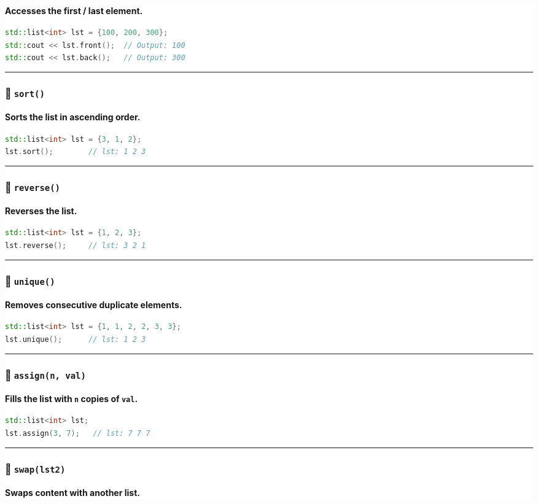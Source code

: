 **Accesses the first / last element.**

```cpp
std::list<int> lst = {100, 200, 300};
std::cout << lst.front();  // Output: 100
std::cout << lst.back();   // Output: 300
```

---

### 🔹 `sort()`

**Sorts the list in ascending order.**

```cpp
std::list<int> lst = {3, 1, 2};
lst.sort();        // lst: 1 2 3
```

---

### 🔹 `reverse()`

**Reverses the list.**

```cpp
std::list<int> lst = {1, 2, 3};
lst.reverse();     // lst: 3 2 1
```

---

### 🔹 `unique()`

**Removes **consecutive** duplicate elements.**

```cpp
std::list<int> lst = {1, 1, 2, 2, 3, 3};
lst.unique();      // lst: 1 2 3
```

---

### 🔹 `assign(n, val)`

**Fills the list with `n` copies of `val`.**

```cpp
std::list<int> lst;
lst.assign(3, 7);   // lst: 7 7 7
```

---

### 🔹 `swap(lst2)`

**Swaps content with another list.**
